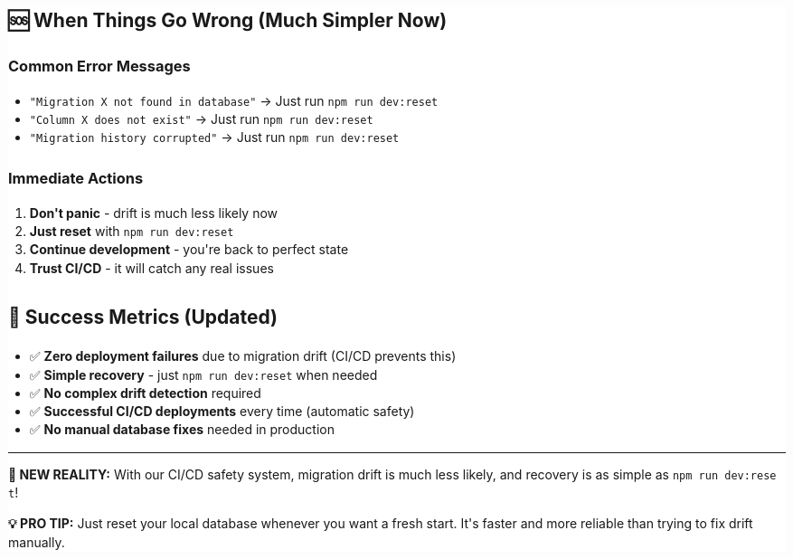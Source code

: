## 🆘 **When Things Go Wrong (Much Simpler Now)**

### **Common Error Messages**
- `"Migration X not found in database"` → Just run `npm run dev:reset`
- `"Column X does not exist"` → Just run `npm run dev:reset`
- `"Migration history corrupted"` → Just run `npm run dev:reset`

### **Immediate Actions**
1. **Don't panic** - drift is much less likely now
2. **Just reset** with `npm run dev:reset`
3. **Continue development** - you're back to perfect state
4. **Trust CI/CD** - it will catch any real issues

## 🎯 **Success Metrics (Updated)**

- ✅ **Zero deployment failures** due to migration drift (CI/CD prevents this)
- ✅ **Simple recovery** - just `npm run dev:reset` when needed
- ✅ **No complex drift detection** required
- ✅ **Successful CI/CD deployments** every time (automatic safety)
- ✅ **No manual database fixes** needed in production

---

**🎉 NEW REALITY:** With our CI/CD safety system, migration drift is much less likely, and recovery is as simple as `npm run dev:reset`!

**💡 PRO TIP:** Just reset your local database whenever you want a fresh start. It's faster and more reliable than trying to fix drift manually.
